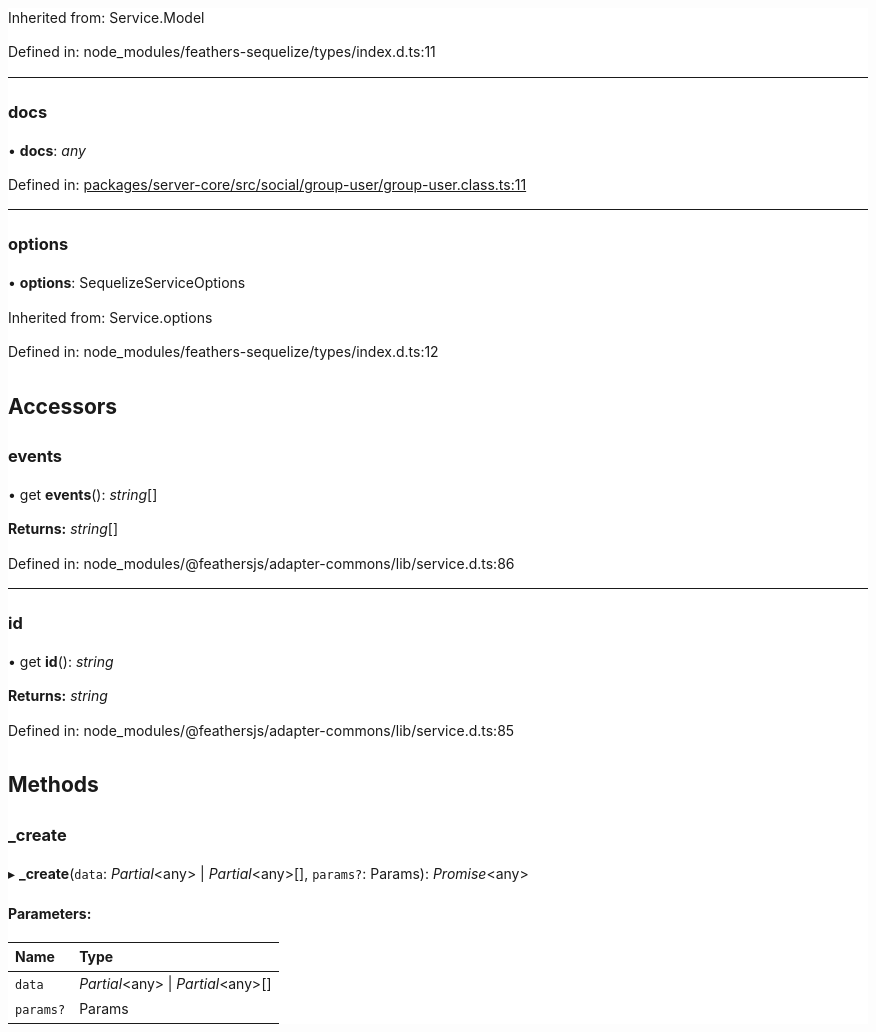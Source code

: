 Inherited from: Service.Model

Defined in: node_modules/feathers-sequelize/types/index.d.ts:11

___

### docs

• **docs**: *any*

Defined in: [packages/server-core/src/social/group-user/group-user.class.ts:11](https://github.com/xr3ngine/xr3ngine/blob/7e8e151f1/packages/server-core/src/social/group-user/group-user.class.ts#L11)

___

### options

• **options**: SequelizeServiceOptions

Inherited from: Service.options

Defined in: node_modules/feathers-sequelize/types/index.d.ts:12

## Accessors

### events

• get **events**(): *string*[]

**Returns:** *string*[]

Defined in: node_modules/@feathersjs/adapter-commons/lib/service.d.ts:86

___

### id

• get **id**(): *string*

**Returns:** *string*

Defined in: node_modules/@feathersjs/adapter-commons/lib/service.d.ts:85

## Methods

### \_create

▸ **_create**(`data`: *Partial*<any\> \| *Partial*<any\>[], `params?`: Params): *Promise*<any\>

#### Parameters:

| Name | Type |
| :------ | :------ |
| `data` | *Partial*<any\> \| *Partial*<any\>[] |
| `params?` | Params |
